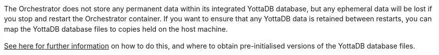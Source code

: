 The Orchestrator does not store any permanent data within its integrated YottaDB database, but any
ephemeral data will be lost if you stop and restart the Orchestrator container.  If you want to
ensure that any YottaDB data is retained between restarts, you can map the YottaDB database files to
copies held on the host machine.  

[See here for further information](https://github.com/robtweed/yotta-gbldir-files) on how to do this, and
where to obtain pre-initialised versions of the YottaDB database files.



